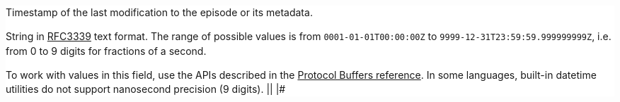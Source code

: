 Timestamp of the last modification to the episode or its metadata.

String in [RFC3339](https://www.ietf.org/rfc/rfc3339.txt) text format. The range of possible values is from
`0001-01-01T00:00:00Z` to `9999-12-31T23:59:59.999999999Z`, i.e. from 0 to 9 digits for fractions of a second.

To work with values in this field, use the APIs described in the
[Protocol Buffers reference](https://developers.google.com/protocol-buffers/docs/reference/overview).
In some languages, built-in datetime utilities do not support nanosecond precision (9 digits). ||
|#